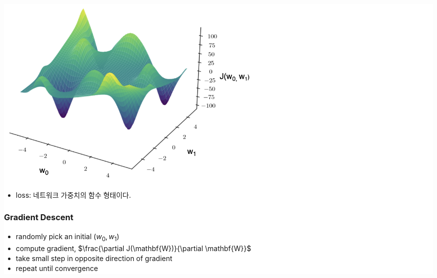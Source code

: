 <img src="Perceptron%20&%20DNN%2022327edcc17f803bb43cc5bdf11faddd/image%203.png" alt="optimizer" width="500">

- loss: 네트워크 가중치의 함수 형태이다.

### Gradient Descent

- randomly pick an initial $(w_0,w_1)$
- compute gradient, $\frac{\partial J(\mathbf{W})}{\partial \mathbf{W}}$
- take small step in opposite direction of gradient
- repeat until convergence
